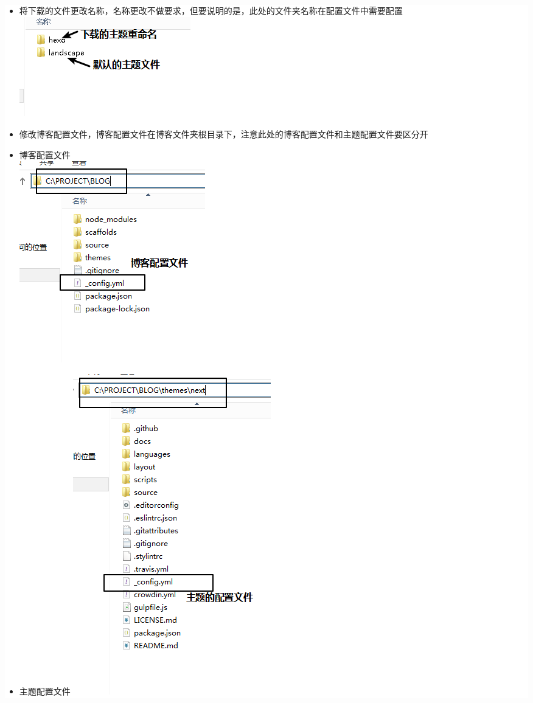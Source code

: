 - 将下载的文件更改名称，名称更改不做要求，但要说明的是，此处的文件夹名称在配置文件中需要配置
![更改主题文件夹名称存放起来](./hexo_next/hexo_zhuticunfang.png)

- 修改博客配置文件，博客配置文件在博客文件夹根目录下，注意此处的博客配置文件和主题配置文件要区分开
- 博客配置文件</br>
![博客配置文件](./hexo_next/blogconfig.png "博客配置文件")
- 主题配置文件
![主题配置文件](./hexo_next/themesconfig.png)
